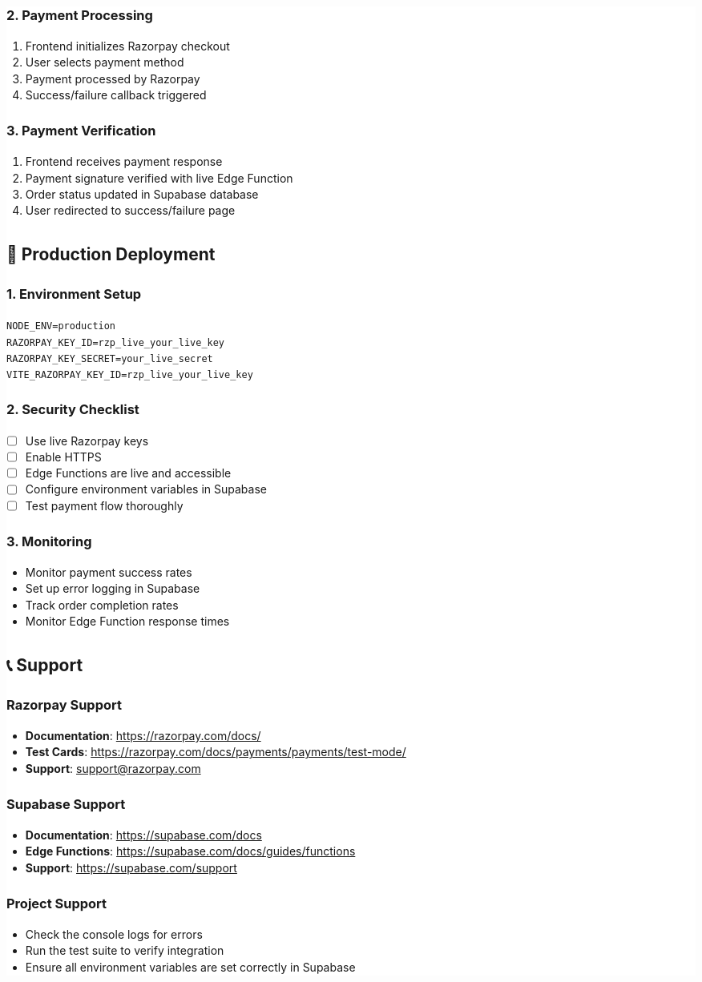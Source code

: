 ### 2. Payment Processing
1. Frontend initializes Razorpay checkout
2. User selects payment method
3. Payment processed by Razorpay
4. Success/failure callback triggered

### 3. Payment Verification
1. Frontend receives payment response
2. Payment signature verified with live Edge Function
3. Order status updated in Supabase database
4. User redirected to success/failure page

## 🚀 Production Deployment

### 1. Environment Setup
```env
NODE_ENV=production
RAZORPAY_KEY_ID=rzp_live_your_live_key
RAZORPAY_KEY_SECRET=your_live_secret
VITE_RAZORPAY_KEY_ID=rzp_live_your_live_key
```

### 2. Security Checklist
- [ ] Use live Razorpay keys
- [ ] Enable HTTPS
- [ ] Edge Functions are live and accessible
- [ ] Configure environment variables in Supabase
- [ ] Test payment flow thoroughly

### 3. Monitoring
- Monitor payment success rates
- Set up error logging in Supabase
- Track order completion rates
- Monitor Edge Function response times

## 📞 Support

### Razorpay Support
- **Documentation**: https://razorpay.com/docs/
- **Test Cards**: https://razorpay.com/docs/payments/payments/test-mode/
- **Support**: support@razorpay.com

### Supabase Support
- **Documentation**: https://supabase.com/docs
- **Edge Functions**: https://supabase.com/docs/guides/functions
- **Support**: https://supabase.com/support

### Project Support
- Check the console logs for errors
- Run the test suite to verify integration
- Ensure all environment variables are set correctly in Supabase
